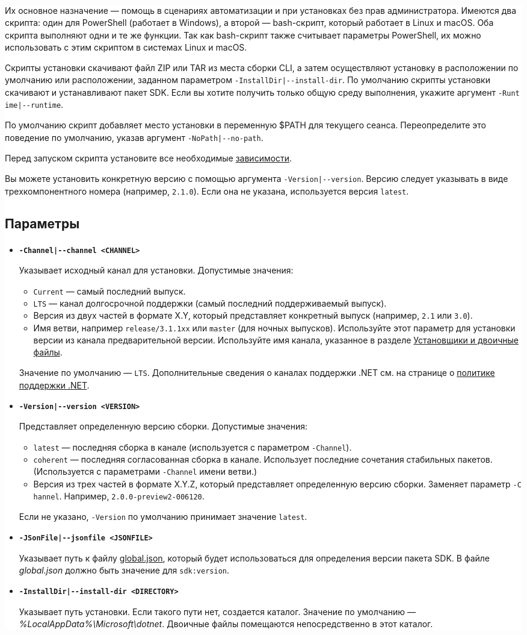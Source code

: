 Их основное назначение — помощь в сценариях автоматизации и при установках без прав администратора. Имеются два скрипта: один для PowerShell (работает в Windows), а второй — bash-скрипт, который работает в Linux и macOS. Оба скрипта выполняют одни и те же функции. Так как bash-скрипт также считывает параметры PowerShell, их можно использовать с этим скриптом в системах Linux и macOS.

Скрипты установки скачивают файл ZIP или TAR из места сборки CLI, а затем осуществляют установку в расположении по умолчанию или расположении, заданном параметром `-InstallDir|--install-dir`. По умолчанию скрипты установки скачивают и устанавливают пакет SDK. Если вы хотите получить только общую среду выполнения, укажите аргумент `-Runtime|--runtime`.

По умолчанию скрипт добавляет место установки в переменную $PATH для текущего сеанса. Переопределите это поведение по умолчанию, указав аргумент `-NoPath|--no-path`.

Перед запуском скрипта установите все необходимые [зависимости](../install/dependencies.md).

Вы можете установить конкретную версию с помощью аргумента `-Version|--version`. Версию следует указывать в виде трехкомпонентного номера (например, `2.1.0`). Если она не указана, используется версия `latest`.

## <a name="options"></a>Параметры

- **`-Channel|--channel <CHANNEL>`**

  Указывает исходный канал для установки. Допустимые значения:

  - `Current` — самый последний выпуск.
  - `LTS` — канал долгосрочной поддержки (самый последний поддерживаемый выпуск).
  - Версия из двух частей в формате X.Y, который представляет конкретный выпуск (например, `2.1` или `3.0`).
  - Имя ветви, например `release/3.1.1xx` или `master` (для ночных выпусков). Используйте этот параметр для установки версии из канала предварительной версии. Используйте имя канала, указанное в разделе [Установщики и двоичные файлы](https://github.com/dotnet/core-sdk#installers-and-binaries).

  Значение по умолчанию — `LTS`. Дополнительные сведения о каналах поддержки .NET см. на странице о [политике поддержки .NET](https://dotnet.microsoft.com/platform/support/policy/dotnet-core).

- **`-Version|--version <VERSION>`**

  Представляет определенную версию сборки. Допустимые значения:

  - `latest` — последняя сборка в канале (используется с параметром `-Channel`).
  - `coherent` — последняя согласованная сборка в канале. Использует последние сочетания стабильных пакетов. (Используется с параметрами `-Channel` имени ветви.)
  - Версия из трех частей в формате X.Y.Z, который представляет определенную версию сборки. Заменяет параметр `-Channel`. Например, `2.0.0-preview2-006120`.

  Если не указано, `-Version` по умолчанию принимает значение `latest`.

- **`-JSonFile|--jsonfile <JSONFILE>`**

  Указывает путь к файлу [global.json](global-json.md), который будет использоваться для определения версии пакета SDK. В файле *global.json* должно быть значение для `sdk:version`.

- **`-InstallDir|--install-dir <DIRECTORY>`**

  Указывает путь установки. Если такого пути нет, создается каталог. Значение по умолчанию — *%LocalAppData%\Microsoft\dotnet*. Двоичные файлы помещаются непосредственно в этот каталог.
